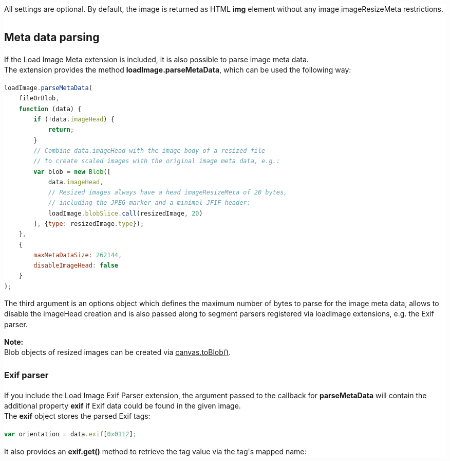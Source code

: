 All settings are optional. By default, the image is returned as HTML **img**
element without any image imageResizeMeta restrictions.

## Meta data parsing
If the Load Image Meta extension is included, it is also possible to parse image
meta data.  
The extension provides the method **loadImage.parseMetaData**, which can be used
the following way:

```js
loadImage.parseMetaData(
    fileOrBlob,
    function (data) {
        if (!data.imageHead) {
            return;
        }
        // Combine data.imageHead with the image body of a resized file
        // to create scaled images with the original image meta data, e.g.:
        var blob = new Blob([
            data.imageHead,
            // Resized images always have a head imageResizeMeta of 20 bytes,
            // including the JPEG marker and a minimal JFIF header:
            loadImage.blobSlice.call(resizedImage, 20)
        ], {type: resizedImage.type});
    },
    {
        maxMetaDataSize: 262144,
        disableImageHead: false
    }
);
```

The third argument is an options object which defines the maximum number of
bytes to parse for the image meta data, allows to disable the imageHead creation
and is also passed along to segment parsers registered via loadImage extensions,
e.g. the Exif parser.

**Note:**  
Blob objects of resized images can be created via
[canvas.toBlob()](https://github.com/blueimp/JavaScript-Canvas-to-Blob).

### Exif parser
If you include the Load Image Exif Parser extension, the argument passed to the
callback for **parseMetaData** will contain the additional property **exif** if
Exif data could be found in the given image.  
The **exif** object stores the parsed Exif tags:

```js
var orientation = data.exif[0x0112];
```

It also provides an **exif.get()** method to retrieve the tag value via the
tag's mapped name:
